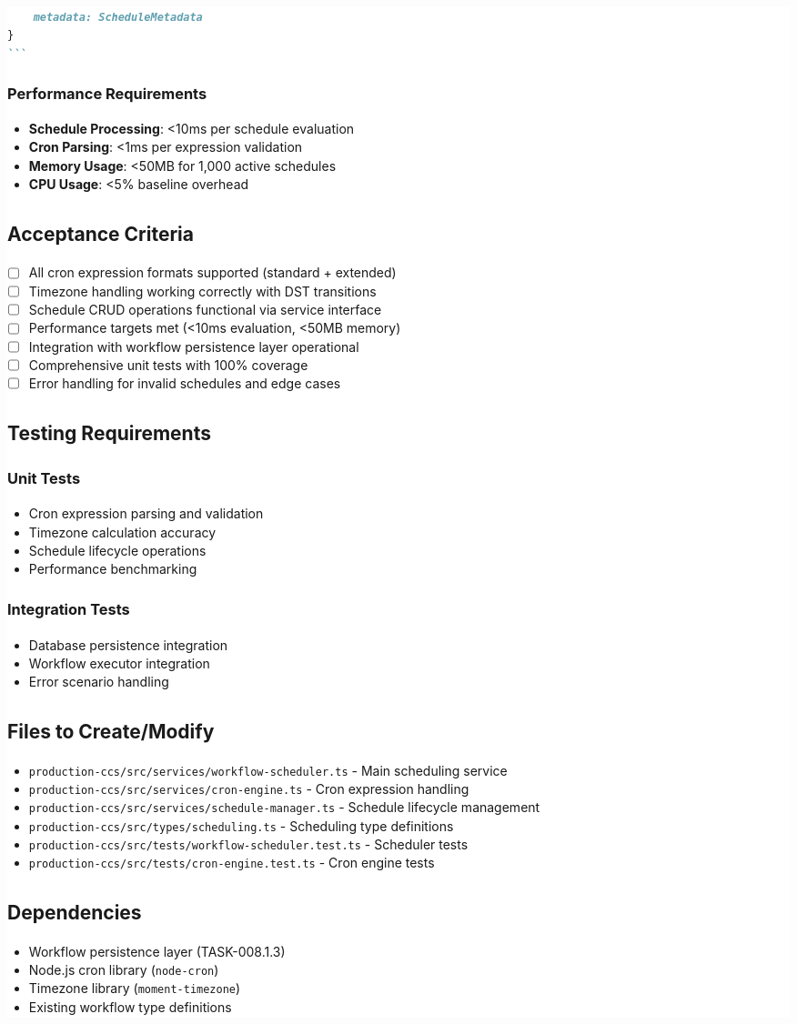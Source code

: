 ````markdown
	metadata: ScheduleMetadata
}
```
````

### Performance Requirements

- **Schedule Processing**: <10ms per schedule evaluation
- **Cron Parsing**: <1ms per expression validation
- **Memory Usage**: <50MB for 1,000 active schedules
- **CPU Usage**: <5% baseline overhead

## Acceptance Criteria

- [ ] All cron expression formats supported (standard + extended)
- [ ] Timezone handling working correctly with DST transitions
- [ ] Schedule CRUD operations functional via service interface
- [ ] Performance targets met (<10ms evaluation, <50MB memory)
- [ ] Integration with workflow persistence layer operational
- [ ] Comprehensive unit tests with 100% coverage
- [ ] Error handling for invalid schedules and edge cases

## Testing Requirements

### Unit Tests

- Cron expression parsing and validation
- Timezone calculation accuracy
- Schedule lifecycle operations
- Performance benchmarking

### Integration Tests

- Database persistence integration
- Workflow executor integration
- Error scenario handling

## Files to Create/Modify

- `production-ccs/src/services/workflow-scheduler.ts` - Main scheduling service
- `production-ccs/src/services/cron-engine.ts` - Cron expression handling
- `production-ccs/src/services/schedule-manager.ts` - Schedule lifecycle management
- `production-ccs/src/types/scheduling.ts` - Scheduling type definitions
- `production-ccs/src/tests/workflow-scheduler.test.ts` - Scheduler tests
- `production-ccs/src/tests/cron-engine.test.ts` - Cron engine tests

## Dependencies

- Workflow persistence layer (TASK-008.1.3)
- Node.js cron library (`node-cron`)
- Timezone library (`moment-timezone`)
- Existing workflow type definitions

